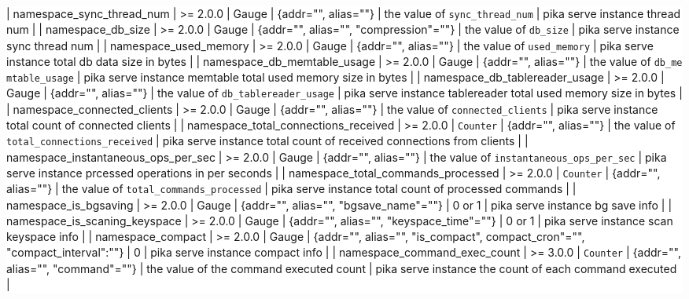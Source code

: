 | namespace_sync_thread_num                        | >= 2.0.0             | Gauge       | {addr="", alias=""}                                                                                             | the value of `sync_thread_num`                 | pika serve instance thread num                                                                                                                                                             |
| namespace_db_size                                | >= 2.0.0             | Gauge       | {addr="", alias="", "compression"=""}                                                                           | the value of `db_size`                         | pika serve instance sync thread num                                                                                                                                                        |
| namespace_used_memory                            | >= 2.0.0             | Gauge       | {addr="", alias=""}                                                                                             | the value of `used_memory`                     | pika serve instance total db data size in bytes                                                                                                                                            |
| namespace_db_memtable_usage                      | >= 2.0.0             | Gauge       | {addr="", alias=""}                                                                                             | the value of `db_memtable_usage`               | pika serve instance memtable total used memory size in bytes                                                                                                                               |
| namespace_db_tablereader_usage                   | >= 2.0.0             | Gauge       | {addr="", alias=""}                                                                                             | the value of `db_tablereader_usage`            | pika serve instance tablereader total used memory size in bytes                                                                                                                            |
| namespace_connected_clients                      | >= 2.0.0             | Gauge       | {addr="", alias=""}                                                                                             | the value of `connected_clients`               | pika serve instance total count of connected clients                                                                                                                                       |
| namespace_total_connections_received             | >= 2.0.0             | `Counter`   | {addr="", alias=""}                                                                                             | the value of `total_connections_received`      | pika serve instance total count of received connections from clients                                                                                                                       |
| namespace_instantaneous_ops_per_sec              | >= 2.0.0             | Gauge       | {addr="", alias=""}                                                                                             | the value of `instantaneous_ops_per_sec`       | pika serve instance prcessed operations in per seconds                                                                                                                                     |
| namespace_total_commands_processed               | >= 2.0.0             | `Counter`   | {addr="", alias=""}                                                                                             | the value of `total_commands_processed`        | pika serve instance total count of processed commands                                                                                                                                      |
| namespace_is_bgsaving                            | >= 2.0.0             | Gauge       | {addr="", alias="", "bgsave_name"=""}                                                                           | 0 or 1                                         | pika serve instance bg save info                                                                                                                                                           |
| namespace_is_scaning_keyspace                    | >= 2.0.0             | Gauge       | {addr="", alias="", "keyspace_time"=""}                                                                         | 0 or 1                                         | pika serve instance scan keyspace info                                                                                                                                                     |
| namespace_compact                                | >= 2.0.0             | Gauge       | {addr="", alias="", "is_compact", compact_cron"="", "compact_interval":""}                                      | 0                                              | pika serve instance compact info                                                                                                                                                           |
| namespace_command_exec_count                     | >= 3.0.0             | `Counter`   | {addr="", alias="", "command"=""}                                                                               | the value of the command executed count        | pika serve instance the count of each command executed                                                                                                                                     |